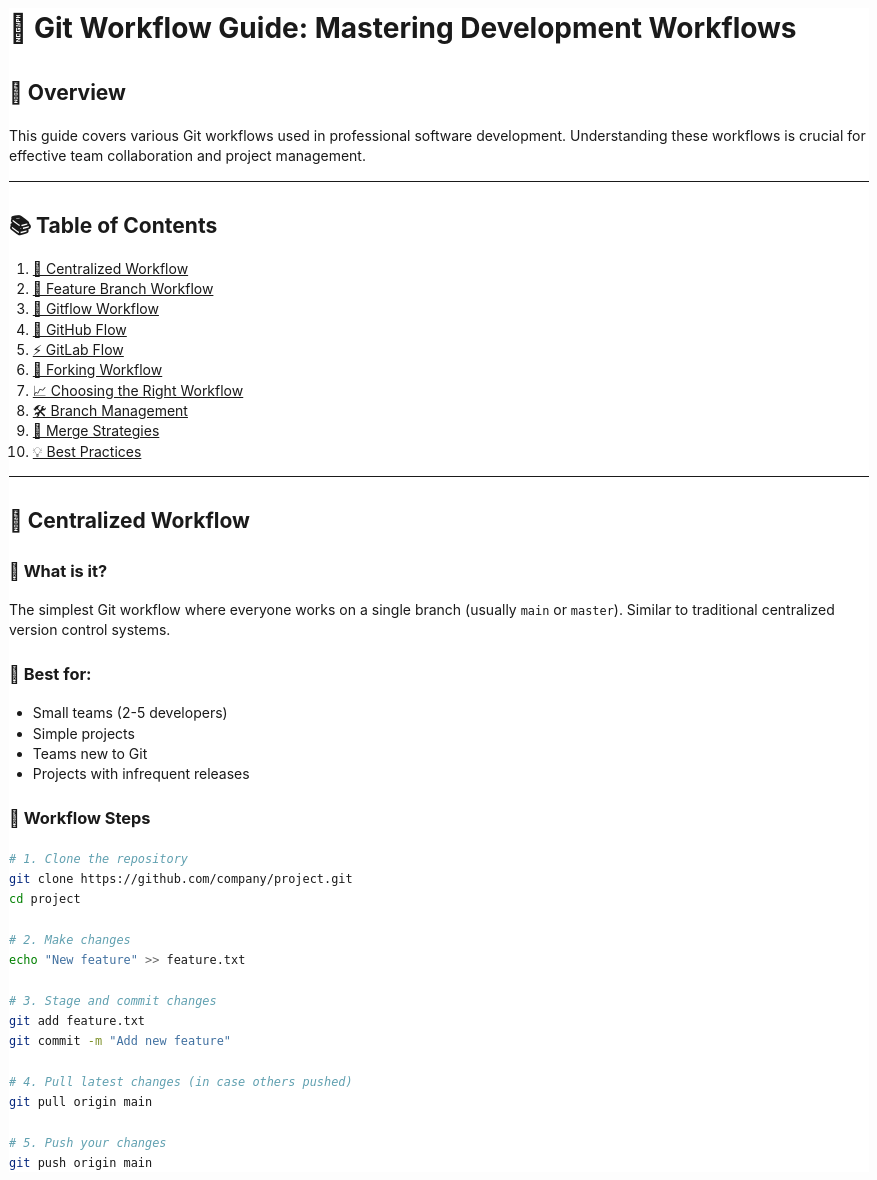 # 🔄 Git Workflow Guide: Mastering Development Workflows

## 🎯 **Overview**

This guide covers various Git workflows used in professional software development. Understanding these workflows is crucial for effective team collaboration and project management.

---

## 📚 **Table of Contents**

1. [🌟 Centralized Workflow](#-centralized-workflow)
2. [🌿 Feature Branch Workflow](#-feature-branch-workflow)
3. [🔀 Gitflow Workflow](#-gitflow-workflow)
4. [🚀 GitHub Flow](#-github-flow)
5. [⚡ GitLab Flow](#-gitlab-flow)
6. [🔧 Forking Workflow](#-forking-workflow)
7. [📈 Choosing the Right Workflow](#-choosing-the-right-workflow)
8. [🛠️ Branch Management](#️-branch-management)
9. [🔄 Merge Strategies](#-merge-strategies)
10. [💡 Best Practices](#-best-practices)

---

## 🌟 **Centralized Workflow**

### 📖 **What is it?**
The simplest Git workflow where everyone works on a single branch (usually `main` or `master`). Similar to traditional centralized version control systems.

### 🎯 **Best for:**
- Small teams (2-5 developers)
- Simple projects
- Teams new to Git
- Projects with infrequent releases

### 🔄 **Workflow Steps**

```bash
# 1. Clone the repository
git clone https://github.com/company/project.git
cd project

# 2. Make changes
echo "New feature" >> feature.txt

# 3. Stage and commit changes
git add feature.txt
git commit -m "Add new feature"

# 4. Pull latest changes (in case others pushed)
git pull origin main

# 5. Push your changes
git push origin main
```
